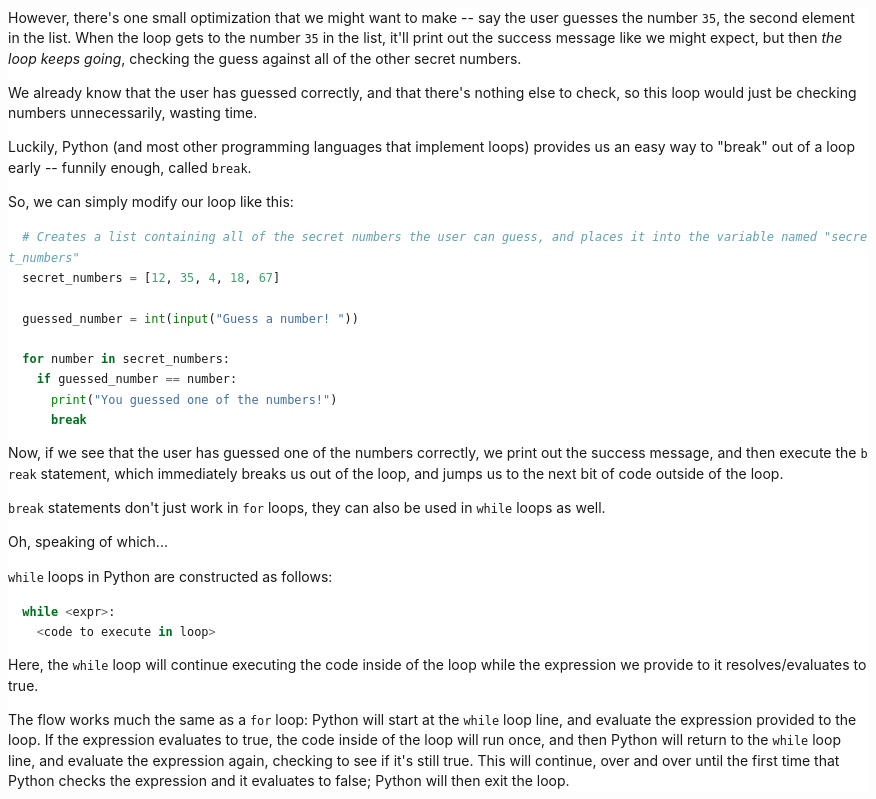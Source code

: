 However, there's one small optimization that we might want to make -- say the user guesses the number `35`, the second
element in the list. When the loop gets to the number `35` in the list, it'll print out the success message like we
might expect, but then _the loop keeps going_, checking the guess against all of the other secret numbers.

We already know that the user has guessed correctly, and that there's nothing else to check, so this loop would just be
checking numbers unnecessarily, wasting time.

Luckily, Python (and most other programming languages that implement loops) provides us an easy way to "break" out of a
loop early -- funnily enough, called `break`.

So, we can simply modify our loop like this:

```python
  # Creates a list containing all of the secret numbers the user can guess, and places it into the variable named "secret_numbers"
  secret_numbers = [12, 35, 4, 18, 67]

  guessed_number = int(input("Guess a number! "))

  for number in secret_numbers:
    if guessed_number == number:
      print("You guessed one of the numbers!")
      break
```

Now, if we see that the user has guessed one of the numbers correctly, we print out the success message, and then
execute the `break` statement, which immediately breaks us out of the loop, and jumps us to the next bit of code outside
of the loop.

`break` statements don't just work in `for` loops, they can also be used in `while` loops as well.

Oh, speaking of which...

`while` loops in Python are constructed as follows:

```python
  while <expr>:
    <code to execute in loop>
```

Here, the `while` loop will continue executing the code inside of the loop while the expression we provide to it
resolves/evaluates to true.

The flow works much the same as a `for` loop: Python will start at the `while` loop line, and evaluate the expression
provided to the loop. If the expression evaluates to true, the code inside of the loop will run once, and then Python
will return to the `while` loop line, and evaluate the expression again, checking to see if it's still true. This will
continue, over and over until the first time that Python checks the expression and it evaluates to false; Python will
then exit the loop.
